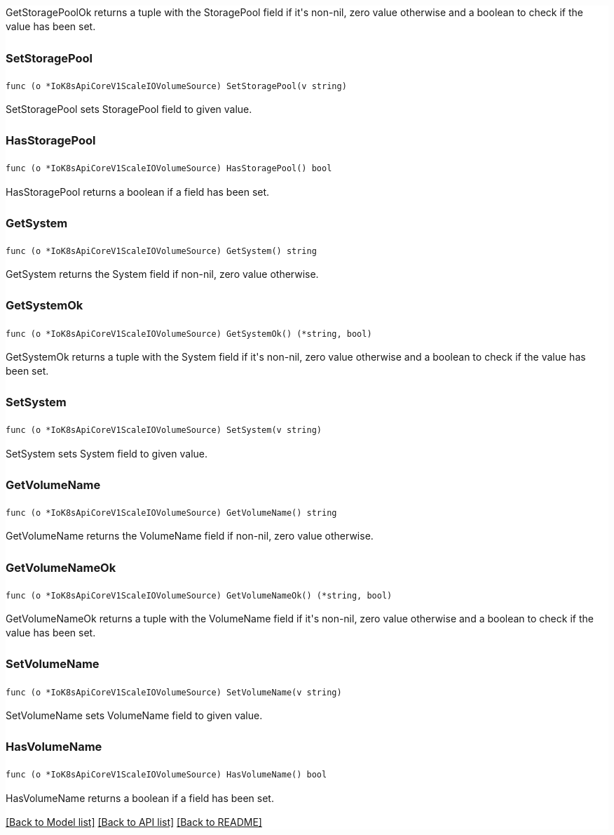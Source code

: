GetStoragePoolOk returns a tuple with the StoragePool field if it's non-nil, zero value otherwise
and a boolean to check if the value has been set.

### SetStoragePool

`func (o *IoK8sApiCoreV1ScaleIOVolumeSource) SetStoragePool(v string)`

SetStoragePool sets StoragePool field to given value.

### HasStoragePool

`func (o *IoK8sApiCoreV1ScaleIOVolumeSource) HasStoragePool() bool`

HasStoragePool returns a boolean if a field has been set.

### GetSystem

`func (o *IoK8sApiCoreV1ScaleIOVolumeSource) GetSystem() string`

GetSystem returns the System field if non-nil, zero value otherwise.

### GetSystemOk

`func (o *IoK8sApiCoreV1ScaleIOVolumeSource) GetSystemOk() (*string, bool)`

GetSystemOk returns a tuple with the System field if it's non-nil, zero value otherwise
and a boolean to check if the value has been set.

### SetSystem

`func (o *IoK8sApiCoreV1ScaleIOVolumeSource) SetSystem(v string)`

SetSystem sets System field to given value.


### GetVolumeName

`func (o *IoK8sApiCoreV1ScaleIOVolumeSource) GetVolumeName() string`

GetVolumeName returns the VolumeName field if non-nil, zero value otherwise.

### GetVolumeNameOk

`func (o *IoK8sApiCoreV1ScaleIOVolumeSource) GetVolumeNameOk() (*string, bool)`

GetVolumeNameOk returns a tuple with the VolumeName field if it's non-nil, zero value otherwise
and a boolean to check if the value has been set.

### SetVolumeName

`func (o *IoK8sApiCoreV1ScaleIOVolumeSource) SetVolumeName(v string)`

SetVolumeName sets VolumeName field to given value.

### HasVolumeName

`func (o *IoK8sApiCoreV1ScaleIOVolumeSource) HasVolumeName() bool`

HasVolumeName returns a boolean if a field has been set.


[[Back to Model list]](../README.md#documentation-for-models) [[Back to API list]](../README.md#documentation-for-api-endpoints) [[Back to README]](../README.md)



